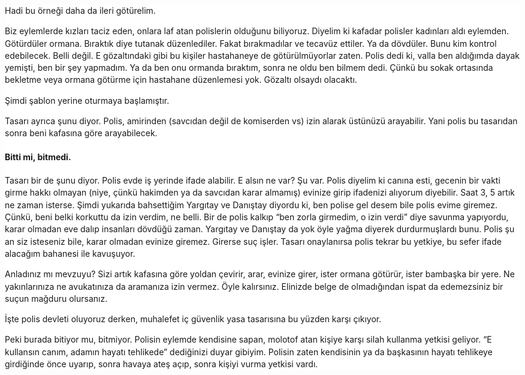  <p>
    Hadi bu örneği daha da ileri götürelim.
  </p>
  
  <p>
    Biz eylemlerde kızları taciz eden, onlara laf atan polislerin olduğunu biliyoruz. Diyelim ki kafadar polisler kadınları aldı eylemden. Götürdüler ormana. Bıraktık diye tutanak düzenlediler. Fakat bırakmadılar ve tecavüz ettiler. Ya da dövdüler. Bunu kim kontrol edebilecek. Belli değil. E gözaltındaki gibi bu kişiler hastahaneye de götürülmüyorlar zaten. Polis dedi ki, valla ben aldığımda dayak yemişti, ben bir şey yapmadım. Ya da ben onu ormanda bıraktım, sonra ne oldu ben bilmem dedi. Çünkü bu sokak ortasında bekletme veya ormana götürme için hastahane düzenlemesi yok. Gözaltı olsaydı olacaktı.
  </p>
  
  <p>
    Şimdi şablon yerine oturmaya başlamıştır.
  </p>
  
  <p>
    Tasarı ayrıca şunu diyor. Polis, amirinden (savcıdan değil de komiserden vs) izin alarak üstünüzü arayabilir. Yani polis bu tasarıdan sonra beni kafasına göre arayabilecek.
  </p>
  
  <h4>
    Bitti mi, bitmedi.
  </h4>
  
  <p>
    Tasarı bir de şunu diyor. Polis evde iş yerinde ifade alabilir. E alsın ne var? Şu var. Polis diyelim ki canına esti, gecenin bir vakti girme hakkı olmayan (niye, çünkü hakimden ya da savcıdan karar almamış) evinize girip ifadenizi alıyorum diyebilir. Saat 3, 5 artık ne zaman isterse. Şimdi yukarıda bahsettiğim Yargıtay ve Danıştay diyordu ki, ben polise gel desem bile polis evime giremez. Çünkü, beni belki korkuttu da izin verdim, ne belli. Bir de polis kalkıp “ben zorla girmedim, o izin verdi” diye savunma yapıyordu, karar olmadan eve dalıp insanları dövdüğü zaman. Yargıtay ve Danıştay da yok öyle yağma diyerek durdurmuşlardı bunu. Polis şu an siz isteseniz bile, karar olmadan evinize giremez. Girerse suç işler. Tasarı onaylanırsa polis tekrar bu yetkiye, bu sefer ifade alacağım bahanesi ile kavuşuyor.
  </p>
  
  <p>
    Anladınız mı mevzuyu? Sizi artık kafasına göre yoldan çevirir, arar, evinize girer, ister ormana götürür, ister bambaşka bir yere. Ne yakınlarınıza ne avukatınıza da aramanıza izin vermez. Öyle kalırsınız. Elinizde belge de olmadığından ispat da edemezsiniz bir suçun mağduru olursanız.
  </p>
  
  <p>
    İşte polis devleti oluyoruz derken, muhalefet iç güvenlik yasa tasarısına bu yüzden karşı çıkıyor.
  </p>
  
  <p>
    Peki burada bitiyor mu, bitmiyor. Polisin eylemde kendisine sapan, molotof atan kişiye karşı silah kullanma yetkisi geliyor. &#8220;E kullansın canım, adamın hayatı tehlikede&#8221; dediğinizi duyar gibiyim. Polisin zaten kendisinin ya da başkasının hayatı tehlikeye girdiğinde önce uyarıp, sonra havaya ateş açıp, sonra kişiyi vurma yetkisi vardı.
  </p>
  